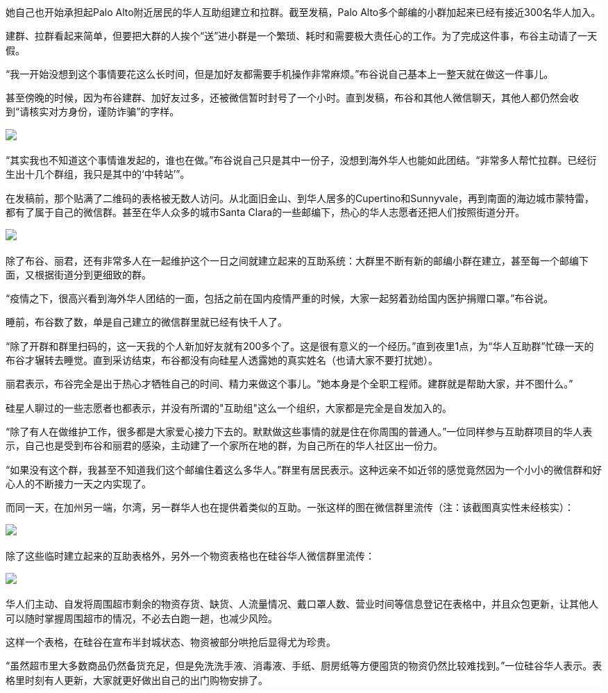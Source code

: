   

她自己也开始承担起Palo Alto附近居民的华人互助组建立和拉群。截至发稿，Palo Alto多个邮编的小群加起来已经有接近300名华人加入。

  

建群、拉群看起来简单，但要把大群的人挨个“送”进小群是一个繁琐、耗时和需要极大责任心的工作。为了完成这件事，布谷主动请了一天假。

“我一开始没想到这个事情要花这么长时间，但是加好友都需要手机操作非常麻烦。”布谷说自己基本上一整天就在做这一件事儿。

甚至傍晚的时候，因为布谷建群、加好友过多，还被微信暂时封号了一个小时。直到发稿，布谷和其他人微信聊天，其他人都仍然会收到“请核实对方身份，谨防诈骗”的字样。

  

![](https://images.weserv.nl/?url=https%3A//mmbiz.qpic.cn/mmbiz_jpg/cn2WtQ1Q5KSy5wfXDicwJiaVRPwbiaO9tub3aIgoPtzjmLibLvIahlZ571iadpPWESsmibIaa90Xog1dS8M6d8JQ21ww/640%3Fwx_fmt%3Djpeg)

“其实我也不知道这个事情谁发起的，谁也在做。”布谷说自己只是其中一份子，没想到海外华人也能如此团结。“非常多人帮忙拉群。已经衍生出十几个群组，我只是其中的‘中转站’”。

在发稿前，那个贴满了二维码的表格被无数人访问。从北面旧金山、到华人居多的Cupertino和Sunnyvale，再到南面的海边城市蒙特雷，都有了属于自己的微信群。甚至在华人众多的城市Santa Clara的一些邮编下，热心的华人志愿者还把人们按照街道分开。

  

![](https://images.weserv.nl/?url=https%3A//mmbiz.qpic.cn/mmbiz_png/cn2WtQ1Q5KSy5wfXDicwJiaVRPwbiaO9tubLIP0YKXLrWToKSMrJRYALY8icyHvupjQToW4VzmpQhPqdCynLoqiceXQ/640%3Fwx_fmt%3Dpng)

  

除了布谷、丽君，还有非常多人在一起维护这个一日之间就建立起来的互助系统：大群里不断有新的邮编小群在建立，甚至每一个邮编下面，又根据街道分到更细致的群。

  

“疫情之下，很高兴看到海外华人团结的一面，包括之前在国内疫情严重的时候，大家一起努着劲给国内医护捐赠口罩。”布谷说。

睡前，布谷数了数，单是自己建立的微信群里就已经有快千人了。

“除了开群和群里扫码的，这一天我的个人新加好友就有200多个了。这是很有意义的一个经历。”直到夜里1点，为“华人互助群”忙碌一天的布谷才辗转去睡觉。直到采访结束，布谷都没有向硅星人透露她的真实姓名（也请大家不要打扰她）。

  

丽君表示，布谷完全是出于热心才牺牲自己的时间、精力来做这个事儿。“她本身是个全职工程师。建群就是帮助大家，并不图什么。”

硅星人聊过的一些志愿者也都表示，并没有所谓的"互助组"这么一个组织，大家都是完全是自发加入的。

“除了有人在做维护工作，很多都是大家爱心接力下去的。默默做这些事情的就是住在你周围的普通人。”一位同样参与互助群项目的华人表示，自己也是受到布谷和丽君的感染，主动建了一个家所在地的群，为自己所在的华人社区出一份力。

  

“如果没有这个群，我甚至不知道我们这个邮编住着这么多华人。”群里有居民表示。这种远亲不如近邻的感觉竟然因为一个小小的微信群和好心人的不断接力一天之内实现了。  

而同一天，在加州另一端，尔湾，另一群华人也在提供着类似的互助。一张这样的图在微信群里流传（注：该截图真实性未经核实）：

![](https://images.weserv.nl/?url=https%3A//mmbiz.qpic.cn/mmbiz_jpg/cn2WtQ1Q5KSy5wfXDicwJiaVRPwbiaO9tubqKXwg8FcoucpoRSUtiaGn4G1AYROEQMDacficeHNAxPwm6JbyA1YnnDg/640%3Fwx_fmt%3Djpeg)

除了这些临时建立起来的互助表格外，另外一个物资表格也在硅谷华人微信群里流传：

  

![](https://images.weserv.nl/?url=https%3A//mmbiz.qpic.cn/mmbiz_png/cn2WtQ1Q5KSy5wfXDicwJiaVRPwbiaO9tubyClnaodAMdd3MnY9GiawAaSyTSI07da367O7ILc1VEPEKbDN9icaZb3A/640%3Fwx_fmt%3Dpng)

华人们主动、自发将周围超市剩余的物资存货、缺货、人流量情况、戴口罩人数、营业时间等信息登记在表格中，并且众包更新，让其他人可以随时掌握周围超市的情况，不必去白跑一趟，也减少风险。

  

这样一个表格，在硅谷在宣布半封城状态、物资被部分哄抢后显得尤为珍贵。

“虽然超市里大多数商品仍然备货充足，但是免洗洗手液、消毒液、手纸、厨房纸等方便囤货的物资仍然比较难找到。”一位硅谷华人表示。表格里时刻有人更新，大家就更好做出自己的出门购物安排了。
